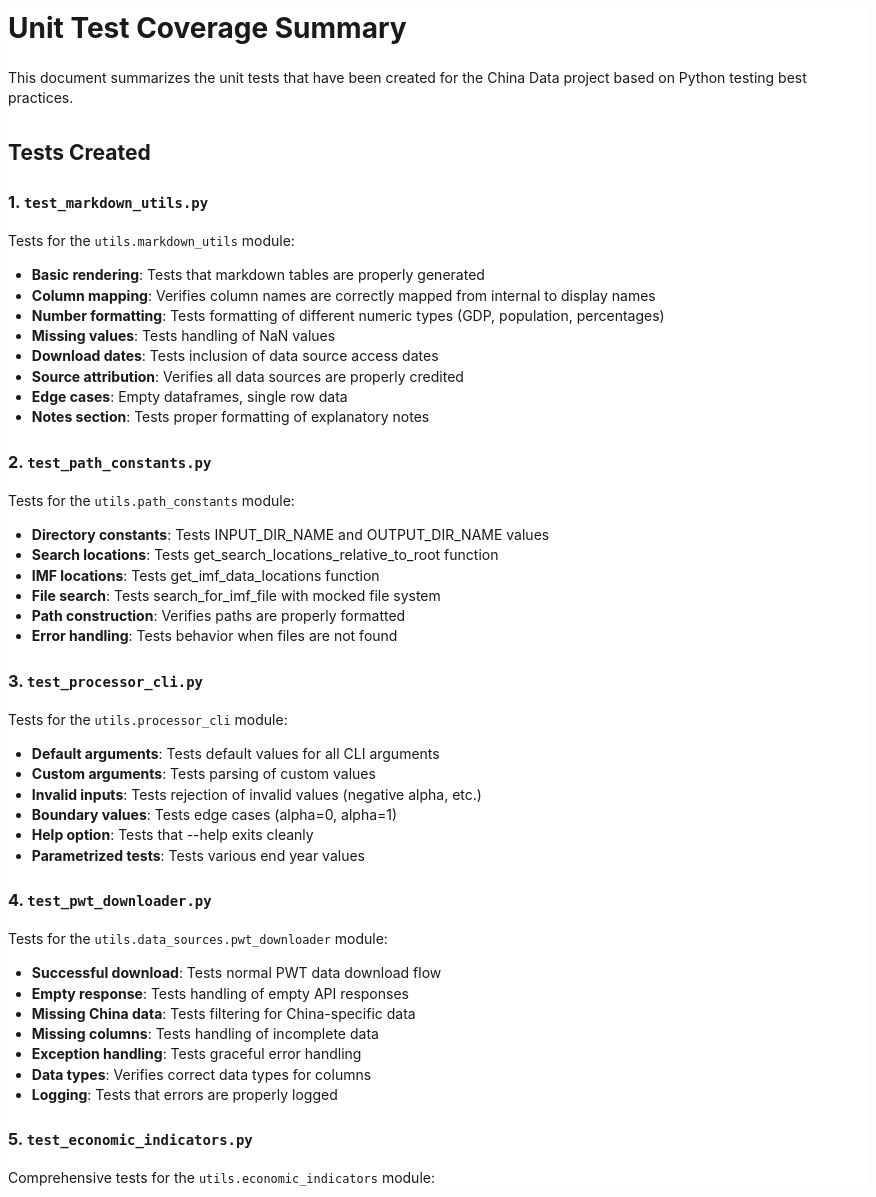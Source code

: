 # Unit Test Coverage Summary

This document summarizes the unit tests that have been created for the China Data project based on Python testing best practices.

## Tests Created

### 1. `test_markdown_utils.py`
Tests for the `utils.markdown_utils` module:
- **Basic rendering**: Tests that markdown tables are properly generated
- **Column mapping**: Verifies column names are correctly mapped from internal to display names
- **Number formatting**: Tests formatting of different numeric types (GDP, population, percentages)
- **Missing values**: Tests handling of NaN values
- **Download dates**: Tests inclusion of data source access dates
- **Source attribution**: Verifies all data sources are properly credited
- **Edge cases**: Empty dataframes, single row data
- **Notes section**: Tests proper formatting of explanatory notes

### 2. `test_path_constants.py`
Tests for the `utils.path_constants` module:
- **Directory constants**: Tests INPUT_DIR_NAME and OUTPUT_DIR_NAME values
- **Search locations**: Tests get_search_locations_relative_to_root function
- **IMF locations**: Tests get_imf_data_locations function
- **File search**: Tests search_for_imf_file with mocked file system
- **Path construction**: Verifies paths are properly formatted
- **Error handling**: Tests behavior when files are not found

### 3. `test_processor_cli.py`
Tests for the `utils.processor_cli` module:
- **Default arguments**: Tests default values for all CLI arguments
- **Custom arguments**: Tests parsing of custom values
- **Invalid inputs**: Tests rejection of invalid values (negative alpha, etc.)
- **Boundary values**: Tests edge cases (alpha=0, alpha=1)
- **Help option**: Tests that --help exits cleanly
- **Parametrized tests**: Tests various end year values

### 4. `test_pwt_downloader.py`
Tests for the `utils.data_sources.pwt_downloader` module:
- **Successful download**: Tests normal PWT data download flow
- **Empty response**: Tests handling of empty API responses
- **Missing China data**: Tests filtering for China-specific data
- **Missing columns**: Tests handling of incomplete data
- **Exception handling**: Tests graceful error handling
- **Data types**: Verifies correct data types for columns
- **Logging**: Tests that errors are properly logged

### 5. `test_economic_indicators.py`
Comprehensive tests for the `utils.economic_indicators` module:
